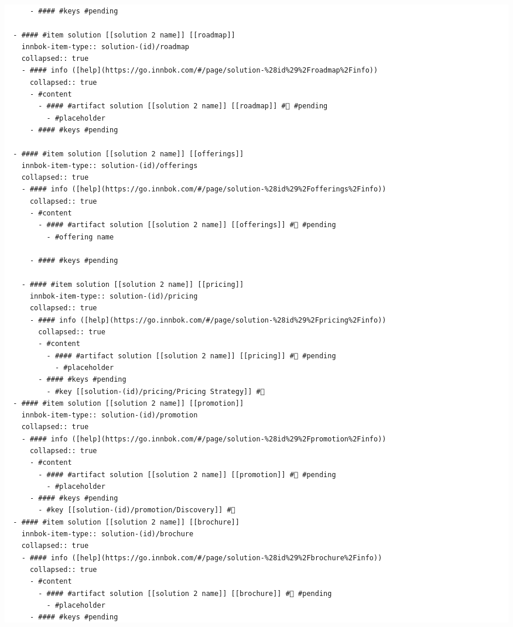          - #### #keys #pending
            
      - #### #item solution [[solution 2 name]] [[roadmap]] 
        innbok-item-type:: solution-(id)/roadmap
        collapsed:: true
        - #### info ([help](https://go.innbok.com/#/page/solution-%28id%29%2Froadmap%2Finfo))
          collapsed:: true
          - #content
            - #### #artifact solution [[solution 2 name]] [[roadmap]] #🔖 #pending
              - #placeholder
          - #### #keys #pending
            
      - #### #item solution [[solution 2 name]] [[offerings]] 
        innbok-item-type:: solution-(id)/offerings
        collapsed:: true
        - #### info ([help](https://go.innbok.com/#/page/solution-%28id%29%2Fofferings%2Finfo))
          collapsed:: true
          - #content
            - #### #artifact solution [[solution 2 name]] [[offerings]] #🔖 #pending
              - #offering name
      
          - #### #keys #pending
            
        - #### #item solution [[solution 2 name]] [[pricing]] 
          innbok-item-type:: solution-(id)/pricing
          collapsed:: true
          - #### info ([help](https://go.innbok.com/#/page/solution-%28id%29%2Fpricing%2Finfo))
            collapsed:: true
            - #content
              - #### #artifact solution [[solution 2 name]] [[pricing]] #🔖 #pending
                - #placeholder
            - #### #keys #pending
              - #key [[solution-(id)/pricing/Pricing Strategy]] #🔖 
      - #### #item solution [[solution 2 name]] [[promotion]] 
        innbok-item-type:: solution-(id)/promotion
        collapsed:: true
        - #### info ([help](https://go.innbok.com/#/page/solution-%28id%29%2Fpromotion%2Finfo))
          collapsed:: true
          - #content
            - #### #artifact solution [[solution 2 name]] [[promotion]] #🔖 #pending
              - #placeholder
          - #### #keys #pending
            - #key [[solution-(id)/promotion/Discovery]] #🔖 
      - #### #item solution [[solution 2 name]] [[brochure]] 
        innbok-item-type:: solution-(id)/brochure
        collapsed:: true
        - #### info ([help](https://go.innbok.com/#/page/solution-%28id%29%2Fbrochure%2Finfo))
          collapsed:: true
          - #content
            - #### #artifact solution [[solution 2 name]] [[brochure]] #🔖 #pending
              - #placeholder
          - #### #keys #pending
            